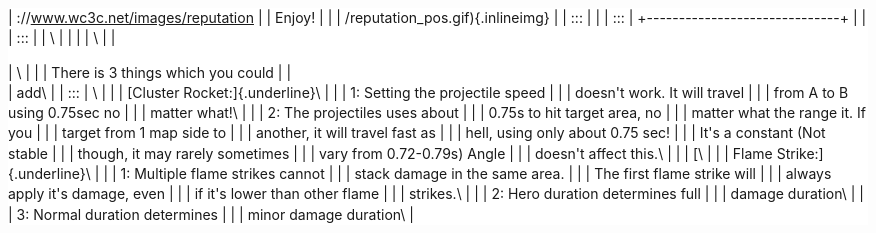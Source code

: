 | ://www.wc3c.net/images/reputation | | Enjoy!                       |  |
| /reputation_pos.gif){.inlineimg}  | | :::                          |  |
| :::                               | +------------------------------+  |
|                                   | :::                               |
| \                                 |                                   |
|                                   | \                                 |
| <div>                             | \                                 |
|                                   | There is 3 things which you could |
| </div>                            | add\                              |
| :::                               | \                                 |
|                                   | [Cluster Rocket:]{.underline}\    |
|                                   | 1: Setting the projectile speed   |
|                                   | doesn\'t work. It will travel     |
|                                   | from A to B using 0.75sec no      |
|                                   | matter what!\                     |
|                                   | 2: The projectiles uses about     |
|                                   | 0.75s to hit target area, no      |
|                                   | matter what the range it. If you  |
|                                   | target from 1 map side to         |
|                                   | another, it will travel fast as   |
|                                   | hell, using only about 0.75 sec!  |
|                                   | It\'s a constant (Not stable      |
|                                   | though, it may rarely sometimes   |
|                                   | vary from 0.72-0.79s) Angle       |
|                                   | doesn\'t affect this.\            |
|                                   | [\                                |
|                                   | Flame Strike:]{.underline}\       |
|                                   | 1: Multiple flame strikes cannot  |
|                                   | stack damage in the same area.    |
|                                   | The first flame strike will       |
|                                   | always apply it\'s damage, even   |
|                                   | if it\'s lower than other flame   |
|                                   | strikes.\                         |
|                                   | 2: Hero duration determines full  |
|                                   | damage duration\                  |
|                                   | 3: Normal duration determines     |
|                                   | minor damage duration\            |